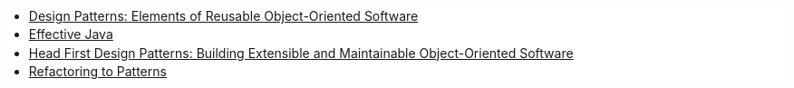 * [Design Patterns: Elements of Reusable Object-Oriented Software](https://amzn.to/3w0pvKI)
* [Effective Java](https://amzn.to/4cGk2Jz)
* [Head First Design Patterns: Building Extensible and Maintainable Object-Oriented Software](https://amzn.to/49NGldq)
* [Refactoring to Patterns](https://amzn.to/3VOO4F5)
